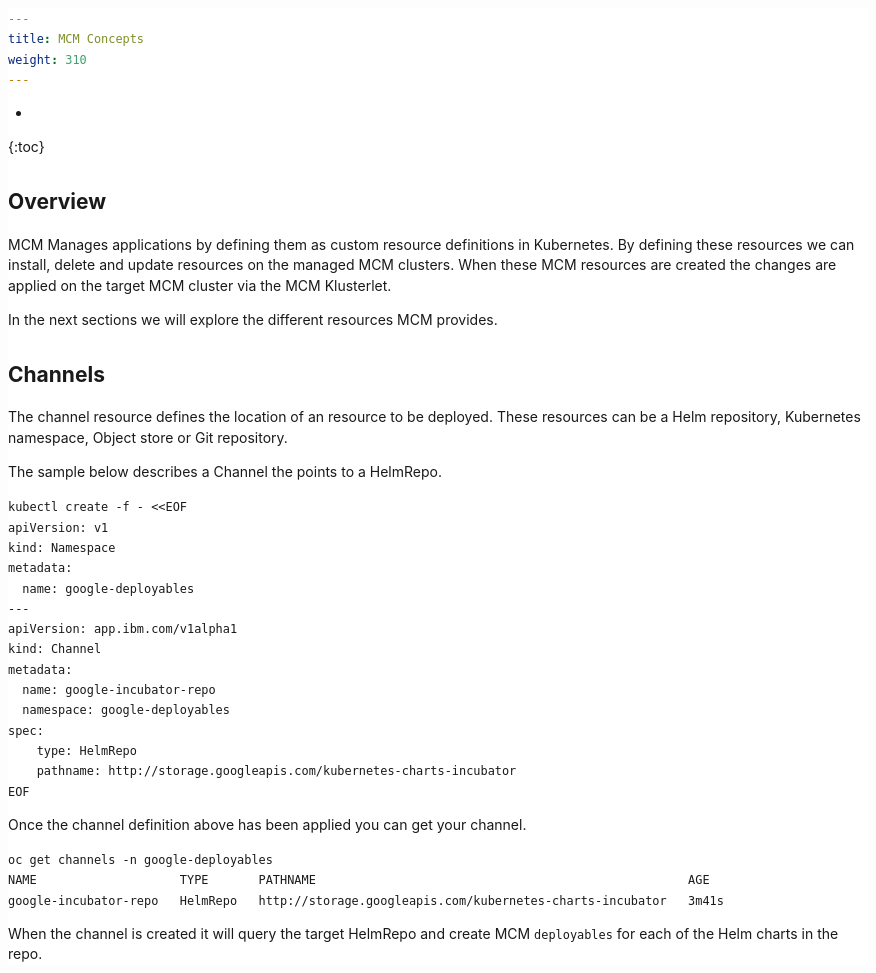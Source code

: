 ```yaml
---
title: MCM Concepts
weight: 310
---
```

- 
{:toc}


## Overview

MCM Manages applications by defining them as custom resource definitions in Kubernetes. By defining these resources we can install, delete and update resources on the managed MCM clusters. When these MCM resources are created the changes are applied on the target MCM cluster via the MCM Klusterlet.

In the next sections we will explore the different resources MCM provides.

## Channels

The channel resource defines the location of an resource to be deployed. These resources can be a Helm repository, Kubernetes namespace, Object store or Git repository.

The sample below describes a Channel the points to a HelmRepo.

```
kubectl create -f - <<EOF
apiVersion: v1
kind: Namespace
metadata: 
  name: google-deployables
---
apiVersion: app.ibm.com/v1alpha1
kind: Channel
metadata:
  name: google-incubator-repo
  namespace: google-deployables
spec:
    type: HelmRepo
    pathname: http://storage.googleapis.com/kubernetes-charts-incubator
EOF
```

Once the channel definition above has been applied you can get your channel.

```
oc get channels -n google-deployables
NAME                    TYPE       PATHNAME                                                    AGE
google-incubator-repo   HelmRepo   http://storage.googleapis.com/kubernetes-charts-incubator   3m41s
```

When the channel is created it will query the target HelmRepo and create MCM `deployables` for each of the Helm charts in the repo.
